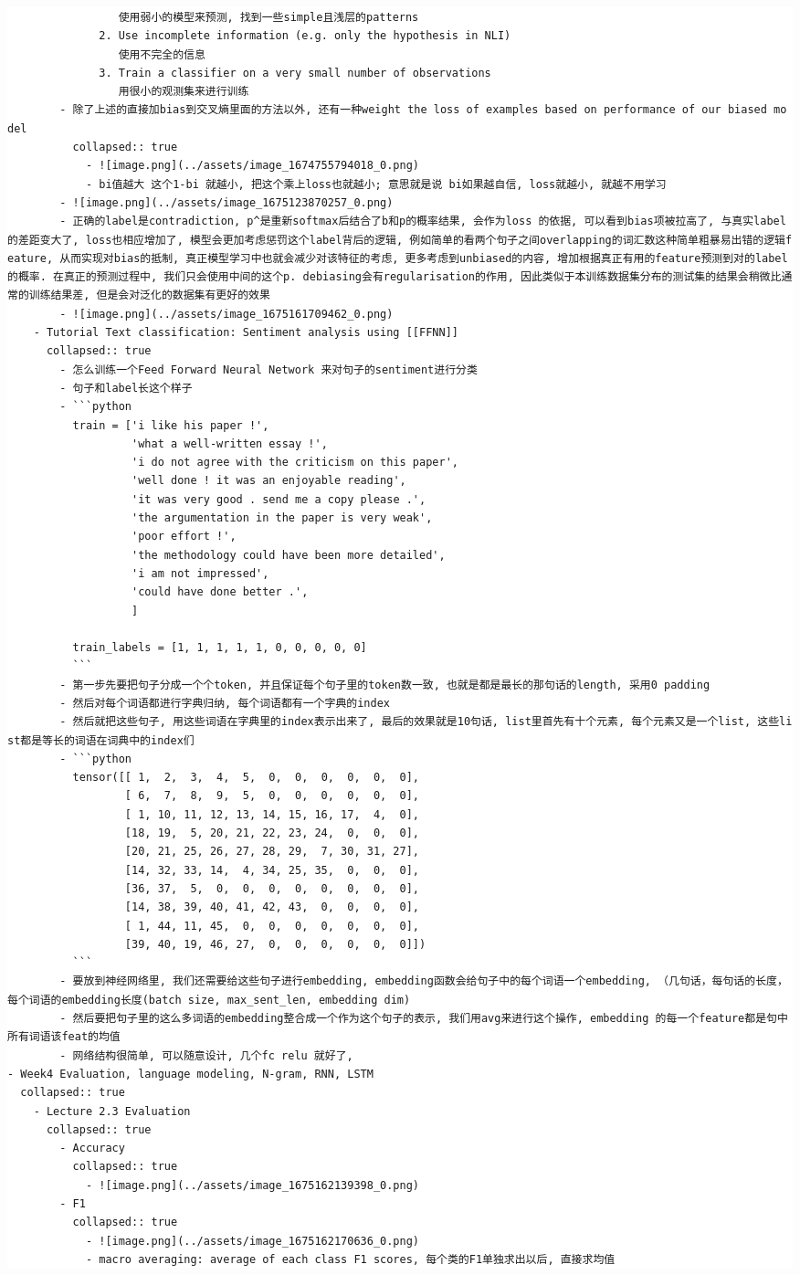 				     使用弱小的模型来预测, 找到一些simple且浅层的patterns
				  2. Use incomplete information (e.g. only the hypothesis in NLI)
				     使用不完全的信息
				  3. Train a classifier on a very small number of observations
				     用很小的观测集来进行训练
			- 除了上述的直接加bias到交叉熵里面的方法以外, 还有一种weight the loss of examples based on performance of our biased model
			  collapsed:: true
				- ![image.png](../assets/image_1674755794018_0.png)
				- bi值越大 这个1-bi 就越小, 把这个乘上loss也就越小; 意思就是说 bi如果越自信, loss就越小, 就越不用学习
			- ![image.png](../assets/image_1675123870257_0.png)
			- 正确的label是contradiction, p^是重新softmax后结合了b和p的概率结果, 会作为loss 的依据, 可以看到bias项被拉高了, 与真实label的差距变大了, loss也相应增加了, 模型会更加考虑惩罚这个label背后的逻辑, 例如简单的看两个句子之间overlapping的词汇数这种简单粗暴易出错的逻辑feature, 从而实现对bias的抵制, 真正模型学习中也就会减少对该特征的考虑, 更多考虑到unbiased的内容, 增加根据真正有用的feature预测到对的label的概率. 在真正的预测过程中, 我们只会使用中间的这个p. debiasing会有regularisation的作用, 因此类似于本训练数据集分布的测试集的结果会稍微比通常的训练结果差, 但是会对泛化的数据集有更好的效果
			- ![image.png](../assets/image_1675161709462_0.png)
		- Tutorial Text classification: Sentiment analysis using [[FFNN]]
		  collapsed:: true
			- 怎么训练一个Feed Forward Neural Network 来对句子的sentiment进行分类
			- 句子和label长这个样子
			- ```python
			  train = ['i like his paper !',
			           'what a well-written essay !',
			           'i do not agree with the criticism on this paper',
			           'well done ! it was an enjoyable reading',
			           'it was very good . send me a copy please .',
			           'the argumentation in the paper is very weak',
			           'poor effort !',
			           'the methodology could have been more detailed',
			           'i am not impressed',
			           'could have done better .',
			           ]
			  
			  train_labels = [1, 1, 1, 1, 1, 0, 0, 0, 0, 0]
			  ```
			- 第一步先要把句子分成一个个token, 并且保证每个句子里的token数一致, 也就是都是最长的那句话的length, 采用0 padding
			- 然后对每个词语都进行字典归纳, 每个词语都有一个字典的index
			- 然后就把这些句子, 用这些词语在字典里的index表示出来了, 最后的效果就是10句话, list里首先有十个元素, 每个元素又是一个list, 这些list都是等长的词语在词典中的index们
			- ```python
			  tensor([[ 1,  2,  3,  4,  5,  0,  0,  0,  0,  0,  0],
			          [ 6,  7,  8,  9,  5,  0,  0,  0,  0,  0,  0],
			          [ 1, 10, 11, 12, 13, 14, 15, 16, 17,  4,  0],
			          [18, 19,  5, 20, 21, 22, 23, 24,  0,  0,  0],
			          [20, 21, 25, 26, 27, 28, 29,  7, 30, 31, 27],
			          [14, 32, 33, 14,  4, 34, 25, 35,  0,  0,  0],
			          [36, 37,  5,  0,  0,  0,  0,  0,  0,  0,  0],
			          [14, 38, 39, 40, 41, 42, 43,  0,  0,  0,  0],
			          [ 1, 44, 11, 45,  0,  0,  0,  0,  0,  0,  0],
			          [39, 40, 19, 46, 27,  0,  0,  0,  0,  0,  0]])
			  ```
			- 要放到神经网络里, 我们还需要给这些句子进行embedding, embedding函数会给句子中的每个词语一个embedding, （几句话，每句话的长度， 每个词语的embedding长度(batch size, max_sent_len, embedding dim)
			- 然后要把句子里的这么多词语的embedding整合成一个作为这个句子的表示, 我们用avg来进行这个操作, embedding 的每一个feature都是句中所有词语该feat的均值
			- 网络结构很简单, 可以随意设计, 几个fc relu 就好了,
	- Week4 Evaluation, language modeling, N-gram, RNN, LSTM
	  collapsed:: true
		- Lecture 2.3 Evaluation
		  collapsed:: true
			- Accuracy
			  collapsed:: true
				- ![image.png](../assets/image_1675162139398_0.png)
			- F1
			  collapsed:: true
				- ![image.png](../assets/image_1675162170636_0.png)
				- macro averaging: average of each class F1 scores, 每个类的F1单独求出以后, 直接求均值